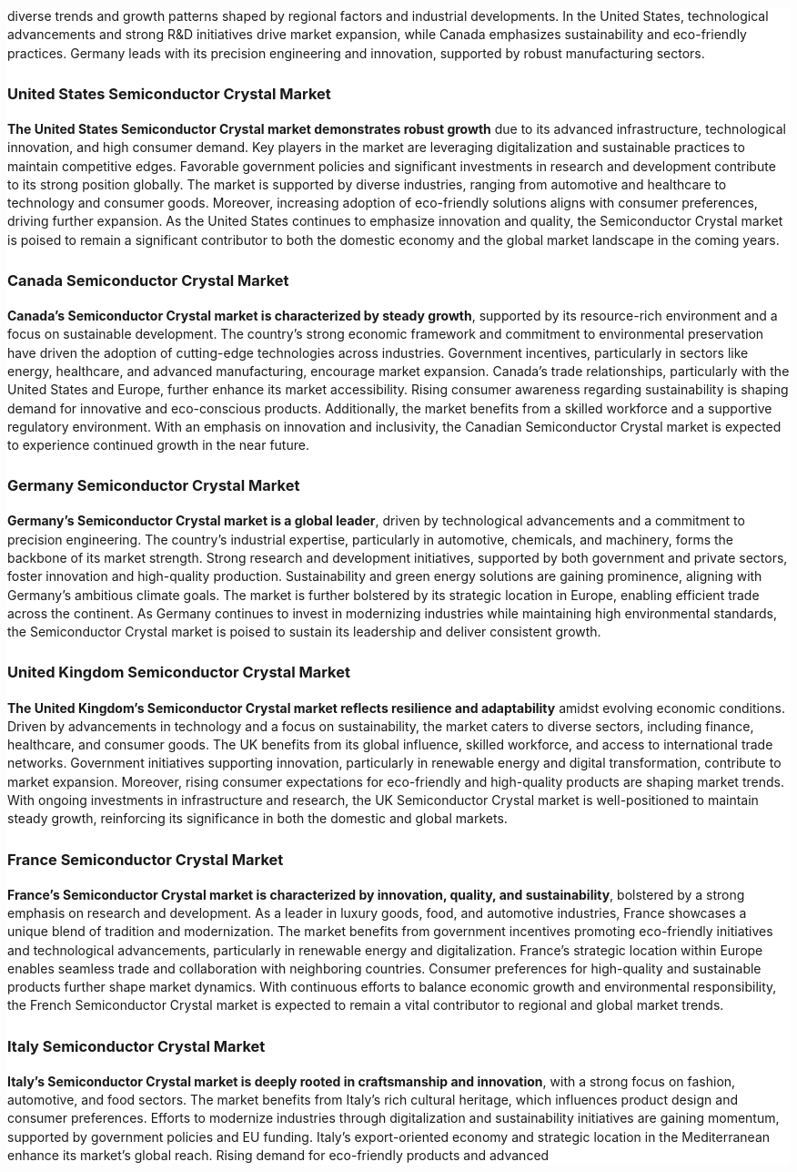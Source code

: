 diverse trends and growth patterns shaped by regional factors and industrial developments. In the United States, technological advancements and strong R&amp;D initiatives drive market expansion, while Canada emphasizes sustainability and eco-friendly practices. Germany leads with its precision engineering and innovation, supported by robust manufacturing sectors.</span></em></p></blockquote><h3><strong>United States Semiconductor Crystal Market</strong></h3><p><strong>The United States Semiconductor Crystal market demonstrates robust growth</strong> due to its advanced infrastructure, technological innovation, and high consumer demand. Key players in the market are leveraging digitalization and sustainable practices to maintain competitive edges. Favorable government policies and significant investments in research and development contribute to its strong position globally. The market is supported by diverse industries, ranging from automotive and healthcare to technology and consumer goods. Moreover, increasing adoption of eco-friendly solutions aligns with consumer preferences, driving further expansion. As the United States continues to emphasize innovation and quality, the Semiconductor Crystal market is poised to remain a significant contributor to both the domestic economy and the global market landscape in the coming years.</p><h3><strong>Canada Semiconductor Crystal Market</strong></h3><p><strong>Canada&rsquo;s Semiconductor Crystal market is characterized by steady growth</strong>, supported by its resource-rich environment and a focus on sustainable development. The country&rsquo;s strong economic framework and commitment to environmental preservation have driven the adoption of cutting-edge technologies across industries. Government incentives, particularly in sectors like energy, healthcare, and advanced manufacturing, encourage market expansion. Canada&rsquo;s trade relationships, particularly with the United States and Europe, further enhance its market accessibility. Rising consumer awareness regarding sustainability is shaping demand for innovative and eco-conscious products. Additionally, the market benefits from a skilled workforce and a supportive regulatory environment. With an emphasis on innovation and inclusivity, the Canadian Semiconductor Crystal market is expected to experience continued growth in the near future.</p><h3><strong>Germany Semiconductor Crystal Market</strong></h3><p><strong>Germany&rsquo;s Semiconductor Crystal market is a global leader</strong>, driven by technological advancements and a commitment to precision engineering. The country&rsquo;s industrial expertise, particularly in automotive, chemicals, and machinery, forms the backbone of its market strength. Strong research and development initiatives, supported by both government and private sectors, foster innovation and high-quality production. Sustainability and green energy solutions are gaining prominence, aligning with Germany&rsquo;s ambitious climate goals. The market is further bolstered by its strategic location in Europe, enabling efficient trade across the continent. As Germany continues to invest in modernizing industries while maintaining high environmental standards, the Semiconductor Crystal market is poised to sustain its leadership and deliver consistent growth.</p><h3><strong>United Kingdom Semiconductor Crystal Market</strong></h3><p><strong>The United Kingdom&rsquo;s Semiconductor Crystal market reflects resilience and adaptability</strong> amidst evolving economic conditions. Driven by advancements in technology and a focus on sustainability, the market caters to diverse sectors, including finance, healthcare, and consumer goods. The UK benefits from its global influence, skilled workforce, and access to international trade networks. Government initiatives supporting innovation, particularly in renewable energy and digital transformation, contribute to market expansion. Moreover, rising consumer expectations for eco-friendly and high-quality products are shaping market trends. With ongoing investments in infrastructure and research, the UK Semiconductor Crystal market is well-positioned to maintain steady growth, reinforcing its significance in both the domestic and global markets.</p><h3><strong>France Semiconductor Crystal Market</strong></h3><p><strong>France&rsquo;s Semiconductor Crystal market is characterized by innovation, quality, and sustainability</strong>, bolstered by a strong emphasis on research and development. As a leader in luxury goods, food, and automotive industries, France showcases a unique blend of tradition and modernization. The market benefits from government incentives promoting eco-friendly initiatives and technological advancements, particularly in renewable energy and digitalization. France&rsquo;s strategic location within Europe enables seamless trade and collaboration with neighboring countries. Consumer preferences for high-quality and sustainable products further shape market dynamics. With continuous efforts to balance economic growth and environmental responsibility, the French Semiconductor Crystal market is expected to remain a vital contributor to regional and global market trends.</p><h3><strong>Italy Semiconductor Crystal Market</strong></h3><p><strong>Italy&rsquo;s Semiconductor Crystal market is deeply rooted in craftsmanship and innovation</strong>, with a strong focus on fashion, automotive, and food sectors. The market benefits from Italy&rsquo;s rich cultural heritage, which influences product design and consumer preferences. Efforts to modernize industries through digitalization and sustainability initiatives are gaining momentum, supported by government policies and EU funding. Italy&rsquo;s export-oriented economy and strategic location in the Mediterranean enhance its market&rsquo;s global reach. Rising demand for eco-friendly products and advanced